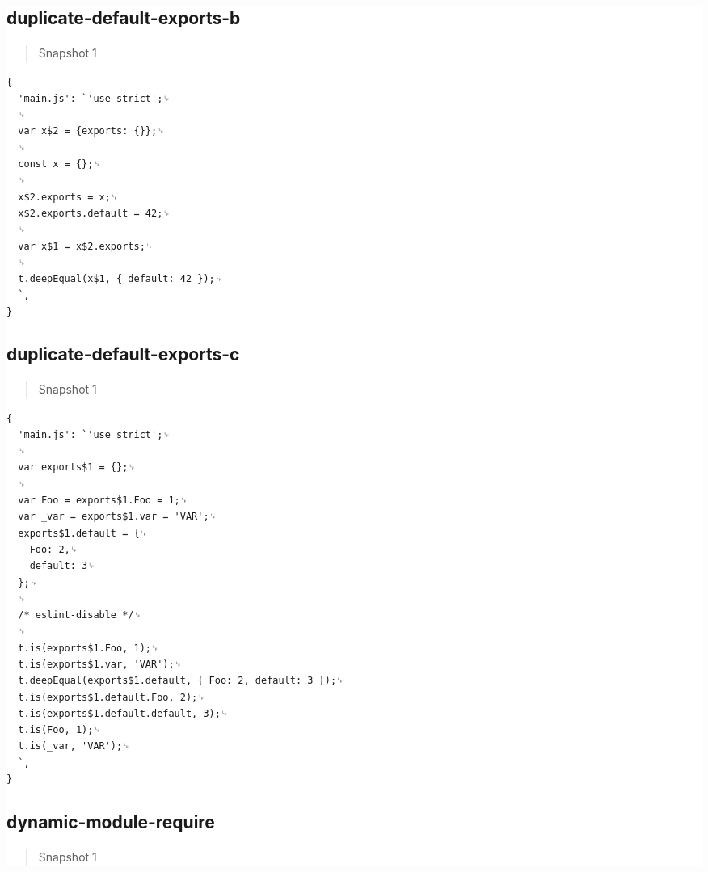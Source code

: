 ## duplicate-default-exports-b

> Snapshot 1

    {
      'main.js': `'use strict';␊
      ␊
      var x$2 = {exports: {}};␊
      ␊
      const x = {};␊
      ␊
      x$2.exports = x;␊
      x$2.exports.default = 42;␊
      ␊
      var x$1 = x$2.exports;␊
      ␊
      t.deepEqual(x$1, { default: 42 });␊
      `,
    }

## duplicate-default-exports-c

> Snapshot 1

    {
      'main.js': `'use strict';␊
      ␊
      var exports$1 = {};␊
      ␊
      var Foo = exports$1.Foo = 1;␊
      var _var = exports$1.var = 'VAR';␊
      exports$1.default = {␊
        Foo: 2,␊
        default: 3␊
      };␊
      ␊
      /* eslint-disable */␊
      ␊
      t.is(exports$1.Foo, 1);␊
      t.is(exports$1.var, 'VAR');␊
      t.deepEqual(exports$1.default, { Foo: 2, default: 3 });␊
      t.is(exports$1.default.Foo, 2);␊
      t.is(exports$1.default.default, 3);␊
      t.is(Foo, 1);␊
      t.is(_var, 'VAR');␊
      `,
    }

## dynamic-module-require

> Snapshot 1
